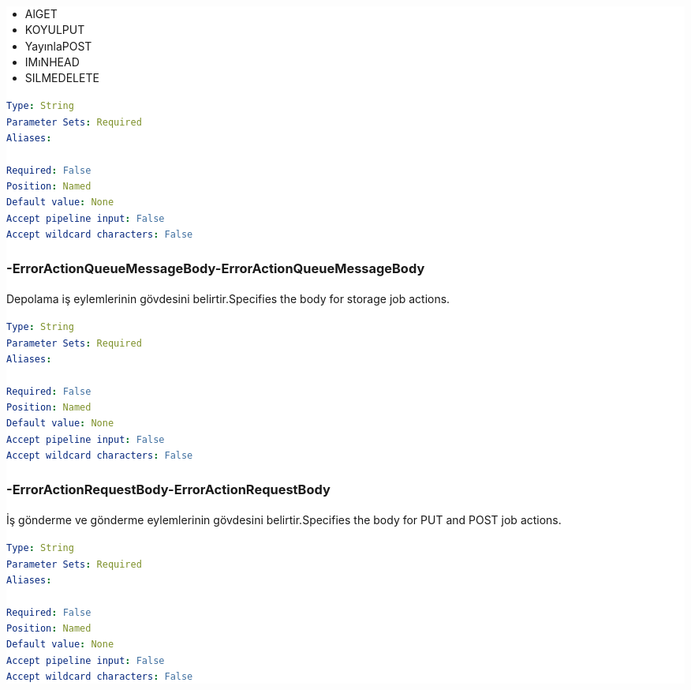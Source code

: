 - <span data-ttu-id="8b67d-133">Al</span><span class="sxs-lookup"><span data-stu-id="8b67d-133">GET</span></span>
- <span data-ttu-id="8b67d-134">KOYUL</span><span class="sxs-lookup"><span data-stu-id="8b67d-134">PUT</span></span>
- <span data-ttu-id="8b67d-135">Yayınla</span><span class="sxs-lookup"><span data-stu-id="8b67d-135">POST</span></span>
- <span data-ttu-id="8b67d-136">IMıN</span><span class="sxs-lookup"><span data-stu-id="8b67d-136">HEAD</span></span>
- <span data-ttu-id="8b67d-137">SILME</span><span class="sxs-lookup"><span data-stu-id="8b67d-137">DELETE</span></span>

```yaml
Type: String
Parameter Sets: Required
Aliases: 

Required: False
Position: Named
Default value: None
Accept pipeline input: False
Accept wildcard characters: False
```

### <span data-ttu-id="8b67d-138">-ErrorActionQueueMessageBody</span><span class="sxs-lookup"><span data-stu-id="8b67d-138">-ErrorActionQueueMessageBody</span></span>
<span data-ttu-id="8b67d-139">Depolama iş eylemlerinin gövdesini belirtir.</span><span class="sxs-lookup"><span data-stu-id="8b67d-139">Specifies the body for storage job actions.</span></span>

```yaml
Type: String
Parameter Sets: Required
Aliases: 

Required: False
Position: Named
Default value: None
Accept pipeline input: False
Accept wildcard characters: False
```

### <span data-ttu-id="8b67d-140">-ErrorActionRequestBody</span><span class="sxs-lookup"><span data-stu-id="8b67d-140">-ErrorActionRequestBody</span></span>
<span data-ttu-id="8b67d-141">İş gönderme ve gönderme eylemlerinin gövdesini belirtir.</span><span class="sxs-lookup"><span data-stu-id="8b67d-141">Specifies the body for PUT and POST job actions.</span></span>

```yaml
Type: String
Parameter Sets: Required
Aliases: 

Required: False
Position: Named
Default value: None
Accept pipeline input: False
Accept wildcard characters: False
```
